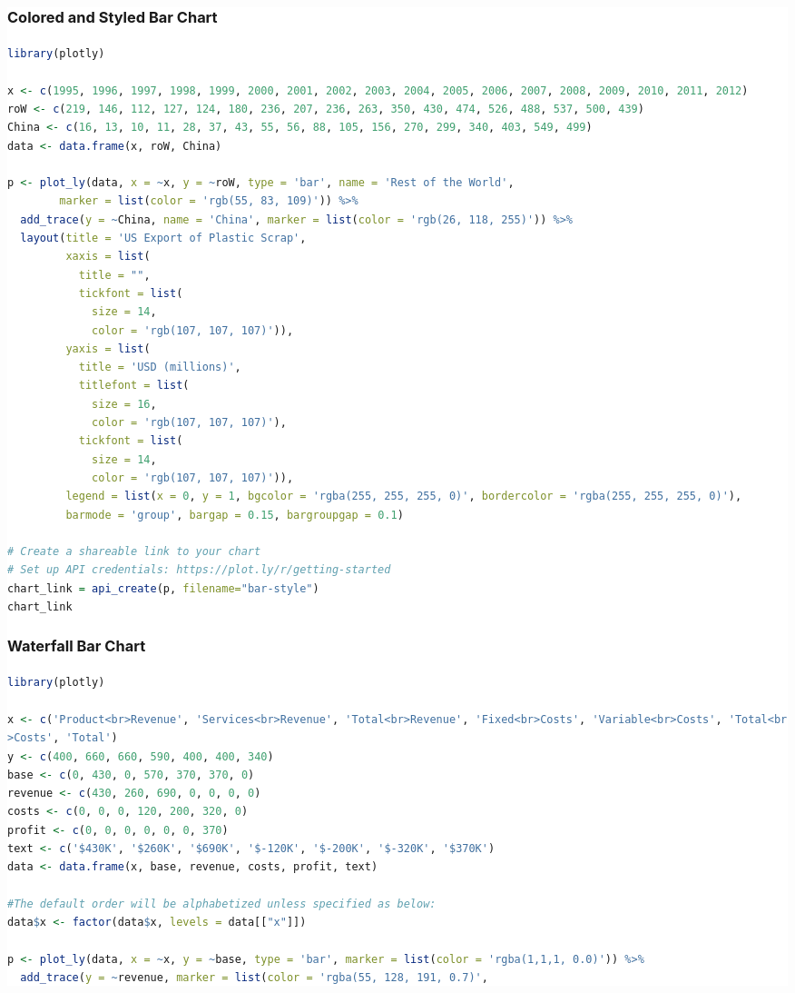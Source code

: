 <iframe src="https://plot.ly/~RPlotBot/5314.embed" width="800" height="600" id="igraph" scrolling="no" seamless="seamless" frameBorder="0"> </iframe>

### Colored and Styled Bar Chart


```r
library(plotly)

x <- c(1995, 1996, 1997, 1998, 1999, 2000, 2001, 2002, 2003, 2004, 2005, 2006, 2007, 2008, 2009, 2010, 2011, 2012)
roW <- c(219, 146, 112, 127, 124, 180, 236, 207, 236, 263, 350, 430, 474, 526, 488, 537, 500, 439)
China <- c(16, 13, 10, 11, 28, 37, 43, 55, 56, 88, 105, 156, 270, 299, 340, 403, 549, 499)
data <- data.frame(x, roW, China)

p <- plot_ly(data, x = ~x, y = ~roW, type = 'bar', name = 'Rest of the World',
        marker = list(color = 'rgb(55, 83, 109)')) %>%
  add_trace(y = ~China, name = 'China', marker = list(color = 'rgb(26, 118, 255)')) %>%
  layout(title = 'US Export of Plastic Scrap',
         xaxis = list(
           title = "",
           tickfont = list(
             size = 14,
             color = 'rgb(107, 107, 107)')),
         yaxis = list(
           title = 'USD (millions)',
           titlefont = list(
             size = 16,
             color = 'rgb(107, 107, 107)'),
           tickfont = list(
             size = 14,
             color = 'rgb(107, 107, 107)')),
         legend = list(x = 0, y = 1, bgcolor = 'rgba(255, 255, 255, 0)', bordercolor = 'rgba(255, 255, 255, 0)'),
         barmode = 'group', bargap = 0.15, bargroupgap = 0.1)

# Create a shareable link to your chart
# Set up API credentials: https://plot.ly/r/getting-started
chart_link = api_create(p, filename="bar-style")
chart_link
```

<iframe src="https://plot.ly/~RPlotBot/5316.embed" width="800" height="600" id="igraph" scrolling="no" seamless="seamless" frameBorder="0"> </iframe>

### Waterfall Bar Chart


```r
library(plotly)

x <- c('Product<br>Revenue', 'Services<br>Revenue', 'Total<br>Revenue', 'Fixed<br>Costs', 'Variable<br>Costs', 'Total<br>Costs', 'Total')
y <- c(400, 660, 660, 590, 400, 400, 340)
base <- c(0, 430, 0, 570, 370, 370, 0)
revenue <- c(430, 260, 690, 0, 0, 0, 0)
costs <- c(0, 0, 0, 120, 200, 320, 0)
profit <- c(0, 0, 0, 0, 0, 0, 370)
text <- c('$430K', '$260K', '$690K', '$-120K', '$-200K', '$-320K', '$370K')
data <- data.frame(x, base, revenue, costs, profit, text)

#The default order will be alphabetized unless specified as below:
data$x <- factor(data$x, levels = data[["x"]])

p <- plot_ly(data, x = ~x, y = ~base, type = 'bar', marker = list(color = 'rgba(1,1,1, 0.0)')) %>%
  add_trace(y = ~revenue, marker = list(color = 'rgba(55, 128, 191, 0.7)',
```